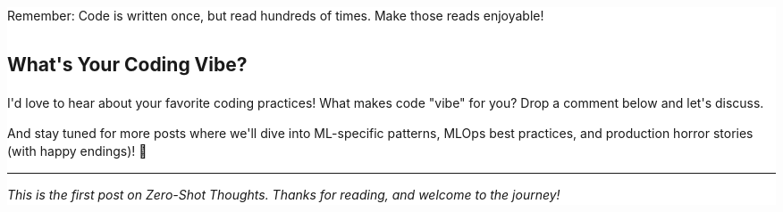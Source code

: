 Remember: Code is written once, but read hundreds of times. Make those reads enjoyable!

## What's Your Coding Vibe?

I'd love to hear about your favorite coding practices! What makes code "vibe" for you? Drop a comment below and let's discuss. 

And stay tuned for more posts where we'll dive into ML-specific patterns, MLOps best practices, and production horror stories (with happy endings)! 🚀

---

*This is the first post on Zero-Shot Thoughts. Thanks for reading, and welcome to the journey!* 